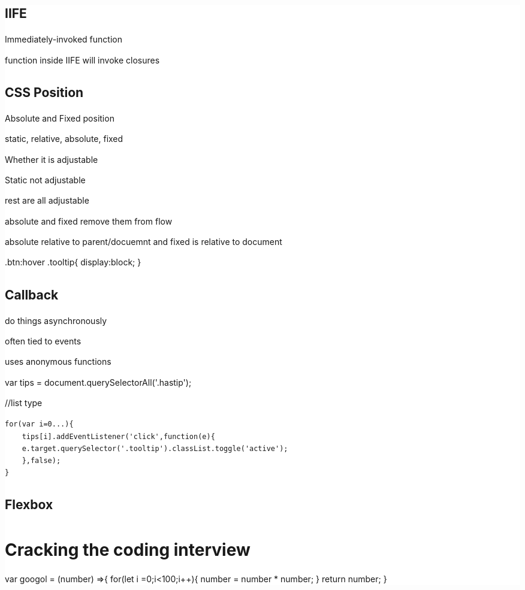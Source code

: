 
## IIFE

Immediately-invoked function 

function inside IIFE will invoke closures 



## CSS Position 

Absolute and Fixed position 

static, relative, absolute, fixed

Whether it is adjustable 

Static not adjustable 

rest are all adjustable 

absolute and fixed remove them from flow

absolute relative to parent/docuemnt and fixed is relative to document 

.btn:hover .tooltip{
    display:block;
}

## Callback 

do things asynchronously 

often tied to events 

uses anonymous functions 

var tips = document.querySelectorAll('.hastip');

//list type 
```
for(var i=0...){
    tips[i].addEventListener('click',function(e){
    e.target.querySelector('.tooltip').classList.toggle('active');    
    },false);
}
```

## Flexbox 


# Cracking the coding interview

var googol = (number) =>{
    for(let i =0;i<100;i++){
        number = number * number;
    }
    return number;
}
